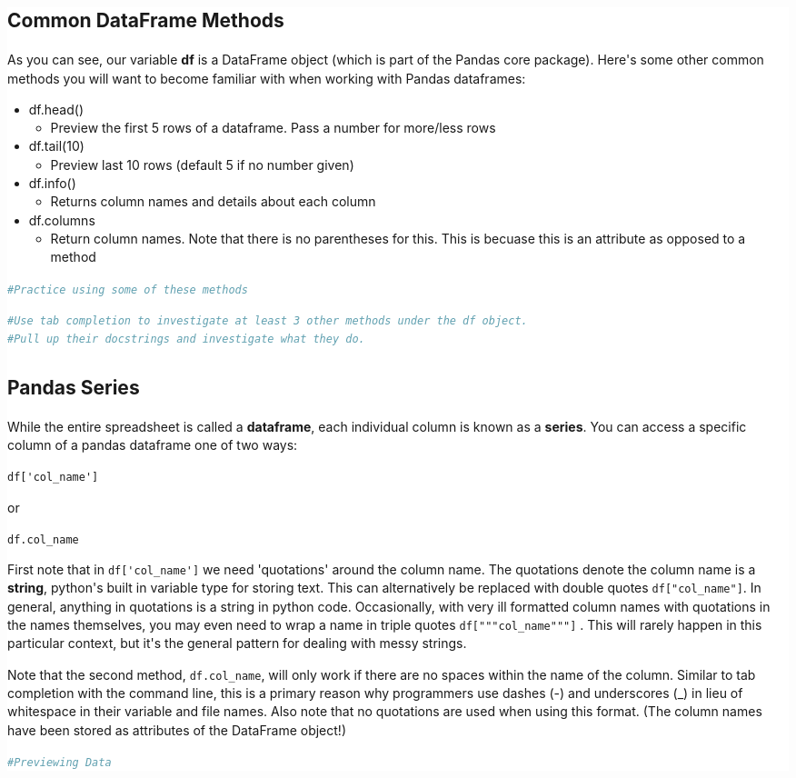 ## Common DataFrame Methods
As you can see, our variable **df** is a DataFrame object (which is part of the Pandas core package). Here's some other common methods you will want to become familiar with when working with Pandas dataframes:  
* df.head() 
    * Preview the first 5 rows of a dataframe. Pass a number for more/less rows
* df.tail(10) 
    * Preview last 10 rows (default 5 if no number given)
* df.info() 
    * Returns column names and details about each column
* df.columns 
    * Return column names. Note that there is no parentheses for this. This is becuase this is an attribute as opposed to a method


```python
#Practice using some of these methods
```


```python
#Use tab completion to investigate at least 3 other methods under the df object. 
#Pull up their docstrings and investigate what they do.
```

## Pandas Series

While the entire spreadsheet is called a **dataframe**, each individual column is known as a **series**. You can access a specific column of a pandas dataframe one of two ways:  

`df['col_name']`

or  

```df.col_name```

First note that in `df['col_name']` we need 'quotations' around the column name. The quotations denote the column name is a **string**, python's built in variable type for storing text. This can alternatively be replaced with double quotes `df["col_name"]`. In general, anything in quotations is a string in python code. Occasionally, with very ill formatted column names with quotations in the names themselves, you may even need to wrap a name in triple quotes `df["""col_name"""]` . This will rarely happen in this particular context, but it's the general pattern for dealing with messy strings.   

Note that the second method, `df.col_name`, will only work if there are no spaces within the name of the column. Similar to tab completion with the command line, this is a primary reason why programmers use dashes (-) and underscores (_) in lieu of whitespace in their variable and file names. Also note that no quotations are used when using this format. (The column names have been stored as attributes of the DataFrame object!)


```python
#Previewing Data
```
